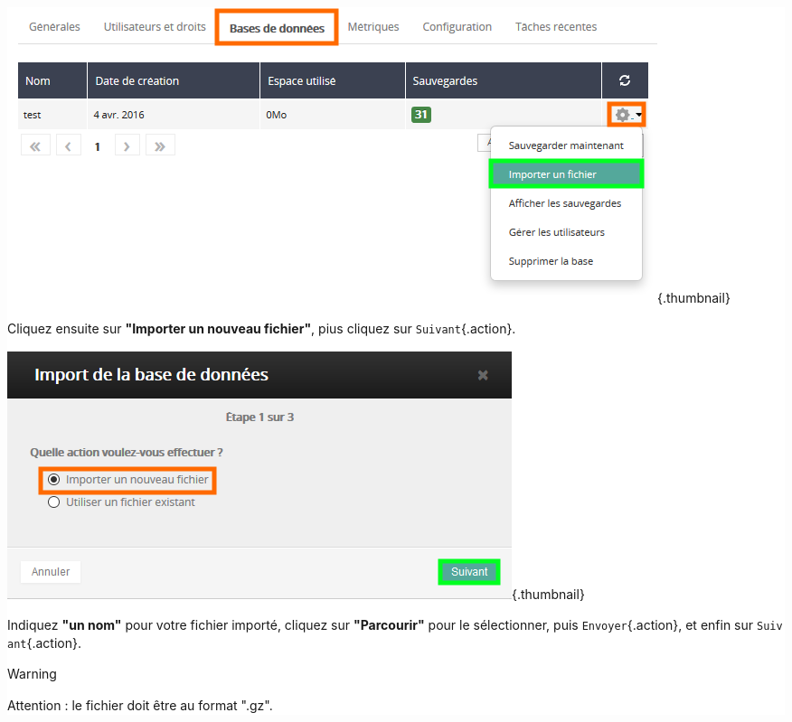 ![hosting](images/4398.png){.thumbnail}

Cliquez ensuite sur **"Importer un nouveau fichier"**, pius cliquez sur `Suivant`{.action}.


![hosting](images/4399.png){.thumbnail}

Indiquez **"un nom"** pour votre fichier importé, cliquez sur **"Parcourir"** pour le sélectionner, puis `Envoyer`{.action}, et enfin sur `Suivant`{.action}.



> [!warning]
>
> Attention : le fichier doit être au format ".gz".
> 

